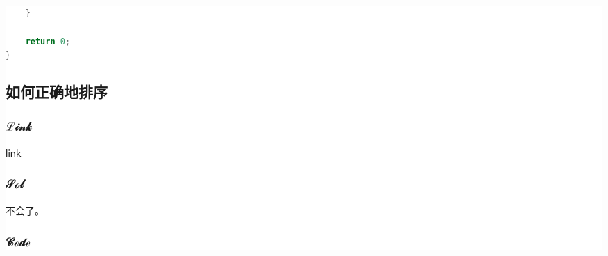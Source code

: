 ```cpp
	}

	return 0;
}
```

## $\mathbb{如何正确地排序}$
### $\mathcal{Link}$
[link](https://www.luogu.com.cn/problem/P8253)
### $\mathcal{Sol}$
不会了。
### $\mathcal{Code}$

